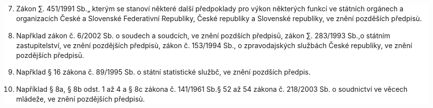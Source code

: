 7) Zákon ∑. 451/1991 Sb.„ kterým se stanoví některé další předpoklady pro výkon některých funkcí ve státních orgánech a organizacích České a Slovenské Federativní Republiky, České republiky a Slovenské republiky, ve znění pozděších předpisù.

8) Napřklad zákon č. 6/2002 Sb. o soudech a soudcích, ve znění pozdších předpisū, zákon ∑. 283/1993 Sb.,o státním zastupitelství, ve znění pozdějších předpisù, zákon č. 153/1994 Sb., o zpravodajských službách České republiky, ve znění pozdějších předpisū.

9)  Napřklad § 16 zákona č. 89/1995 Sb. o státní statistické službč, ve znění pozdších předpis.

10) Například § 8a, § 8b odst. 1 až 4 a § 8c zákona č. 141/1961 Sb.§ 52 až 54 zákona č. 218/2003 Sb. o soudnictví ve věcech mládeže, ve znění pozdějších předpisù.
